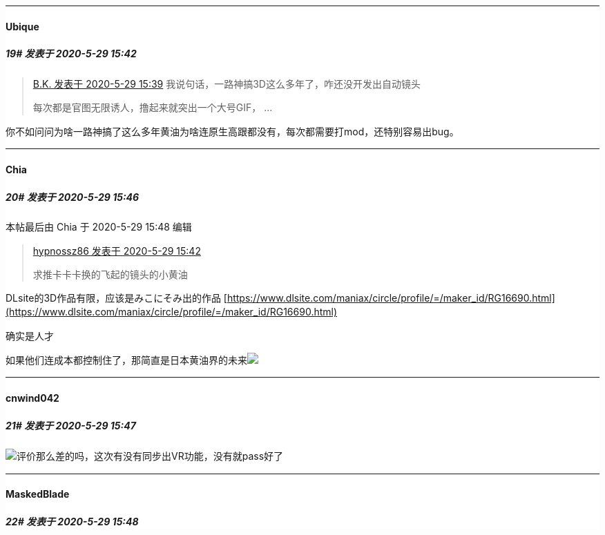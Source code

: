 -----

####  Ubique  
##### 19#       发表于 2020-5-29 15:42



<blockquote><a href="httphttps://bbs.saraba1st.com/2b/forum.php?mod=redirect&amp;goto=findpost&amp;pid=47602874&amp;ptid=1938392" target="_blank">B.K. 发表于 2020-5-29 15:39</a>
我说句话，一路神搞3D这么多年了，咋还没开发出自动镜头

每次都是官图无限诱人，撸起来就突出一个大号GIF， ...</blockquote>
你不如问问为啥一路神搞了这么多年黄油为啥连原生高跟都没有，每次都需要打mod，还特别容易出bug。







-----

####  Chia  
##### 20#       发表于 2020-5-29 15:46



 本帖最后由 Chia 于 2020-5-29 15:48 编辑 
<blockquote><a href="httphttps://bbs.saraba1st.com/2b/forum.php?mod=redirect&amp;goto=findpost&amp;pid=47602910&amp;ptid=1938392" target="_blank">hypnossz86 发表于 2020-5-29 15:42</a>

求推卡卡卡换的飞起的镜头的小黄油</blockquote>
DLsite的3D作品有限，应该是みこにそみ出的作品
[https://www.dlsite.com/maniax/circle/profile/=/maker_id/RG16690.html](https://www.dlsite.com/maniax/circle/profile/=/maker_id/RG16690.html)

确实是人才

如果他们连成本都控制住了，那简直是日本黄油界的未来<img src="https://static.saraba1st.com/image/smiley/face2017/068.png" referrerpolicy="no-referrer">







-----

####  cnwind042  
##### 21#       发表于 2020-5-29 15:47



<img src="https://static.saraba1st.com/image/smiley/face2017/067.png" referrerpolicy="no-referrer">评价那么差的吗，这次有没有同步出VR功能，没有就pass好了







-----

####  MaskedBlade  
##### 22#       发表于 2020-5-29 15:48
